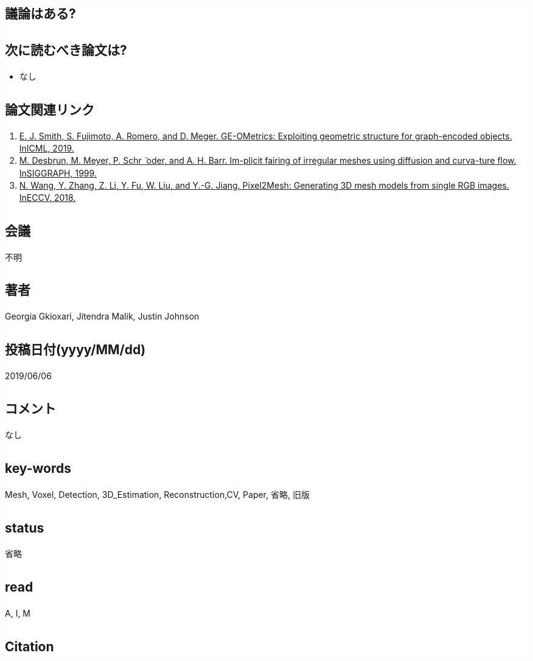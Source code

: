 ## 議論はある?

## 次に読むべき論文は?
- なし

## 論文関連リンク
1. [E. J. Smith, S. Fujimoto, A. Romero, and D. Meger. GE-OMetrics: Exploiting geometric structure for graph-encoded objects. InICML, 2019.](http://proceedings.mlr.press/v97/alet19a/alet19a.pdf)
2. [M. Desbrun, M. Meyer, P. Schr ̈ oder, and A. H. Barr. Im-plicit fairing of irregular meshes using diffusion and curva-ture flow. InSIGGRAPH, 1999.](http://w.multires.caltech.edu/pubs/ImplicitFairing.pdf)
3. [N. Wang, Y. Zhang, Z. Li, Y. Fu, W. Liu, and Y.-G. Jiang. Pixel2Mesh: Generating 3D mesh models from single RGB images. InECCV, 2018.](https://arxiv.org/abs/1804.01654)

## 会議
不明

## 著者
Georgia Gkioxari, Jitendra Malik, Justin Johnson

## 投稿日付(yyyy/MM/dd)
2019/06/06

## コメント
なし

## key-words
Mesh, Voxel, Detection, 3D_Estimation, Reconstruction,CV, Paper, 省略, 旧版

## status
省略

## read
A, I, M

## Citation
